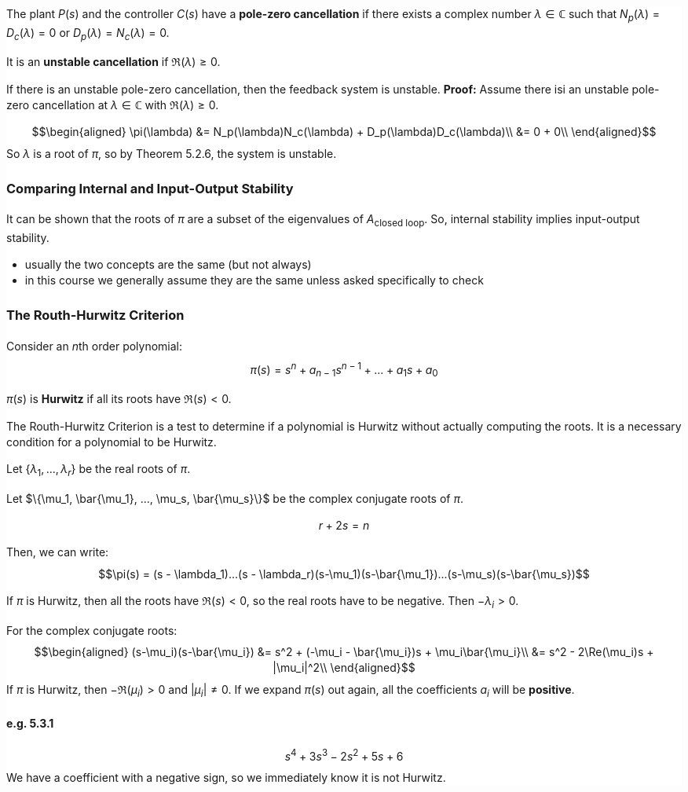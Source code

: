 The plant $P(s)$ and the controller $C(s)$ have a **pole-zero cancellation** if there exists a complex number $\lambda \in \mathbb{C}$ such that $N_p(\lambda) = D_c(\lambda)=0$ or $D_p(\lambda)=N_c(\lambda)=0$.

It is an **unstable cancellation** if $\Re(\lambda) \ge 0$.

If there is an unstable pole-zero cancellation, then the feedback system is unstable.
**Proof:** Assume there isi an unstable pole-zero cancellation at $\lambda \in \mathbb{C}$ with $\Re(\lambda) \ge 0$.

$$\begin{aligned}
\pi(\lambda) &= N_p(\lambda)N_c(\lambda) + D_p(\lambda)D_c(\lambda)\\
&= 0 + 0\\
\end{aligned}$$
So $\lambda$ is a root of $\pi$, so by Theorem 5.2.6, the system is unstable.

### Comparing Internal and Input-Output Stability
It can be shown that the roots of $\pi$ are a subset of the eigenvalues of $A_{\text{closed loop}}$. So, internal stability implies input-output stability.

- usually the two concepts are the same (but not always)
- in this course we generally assume they are the same unless asked specifically to check

### The Routh-Hurwitz Criterion
Consider an $n$th order polynomial:
$$\pi(s) = s^n + a_{n-1}s^{n-1} + ... + a_1s + a_0$$

$\pi(s)$ is **Hurwitz** if all its roots have $\Re(s) \lt 0$.

The Routh-Hurwitz Criterion is a test to determine if a polynomial is Hurwitz without actually computing the roots. It is a necessary condition for a polynomial to be Hurwitz.

Let $\{\lambda_1, ..., \lambda_r\}$ be the real roots of $\pi$.

Let $\{\mu_1, \bar{\mu_1}, ..., \mu_s, \bar{\mu_s}\}$ be the complex conjugate roots of $\pi$.

$$r+2s=n$$

Then, we can write:
$$\pi(s) = (s - \lambda_1)...(s - \lambda_r)(s-\mu_1)(s-\bar{\mu_1})...(s-\mu_s)(s-\bar{\mu_s})$$

If $\pi$ is Hurwitz, then all the roots have $\Re(s) \lt 0$, so the real roots have to be negative. Then $-\lambda_i \gt 0$.

For the complex conjugate roots:
$$\begin{aligned}
(s-\mu_i)(s-\bar{\mu_i}) &= s^2 + (-\mu_i - \bar{\mu_i})s + \mu_i\bar{\mu_i}\\
&= s^2 - 2\Re(\mu_i)s + |\mu_i|^2\\
\end{aligned}$$
If $\pi$ is Hurwitz, then $-\Re(\mu_i)\gt 0$ and $|\mu_i| \ne 0$. If we expand $\pi(s)$ out again, all the coefficients $a_i$ will be **positive**.

#### e.g. 5.3.1
$$s^4+3s^3-2s^2+5s+6$$
We have a coefficient with a negative sign, so we immediately know it is not Hurwitz.
